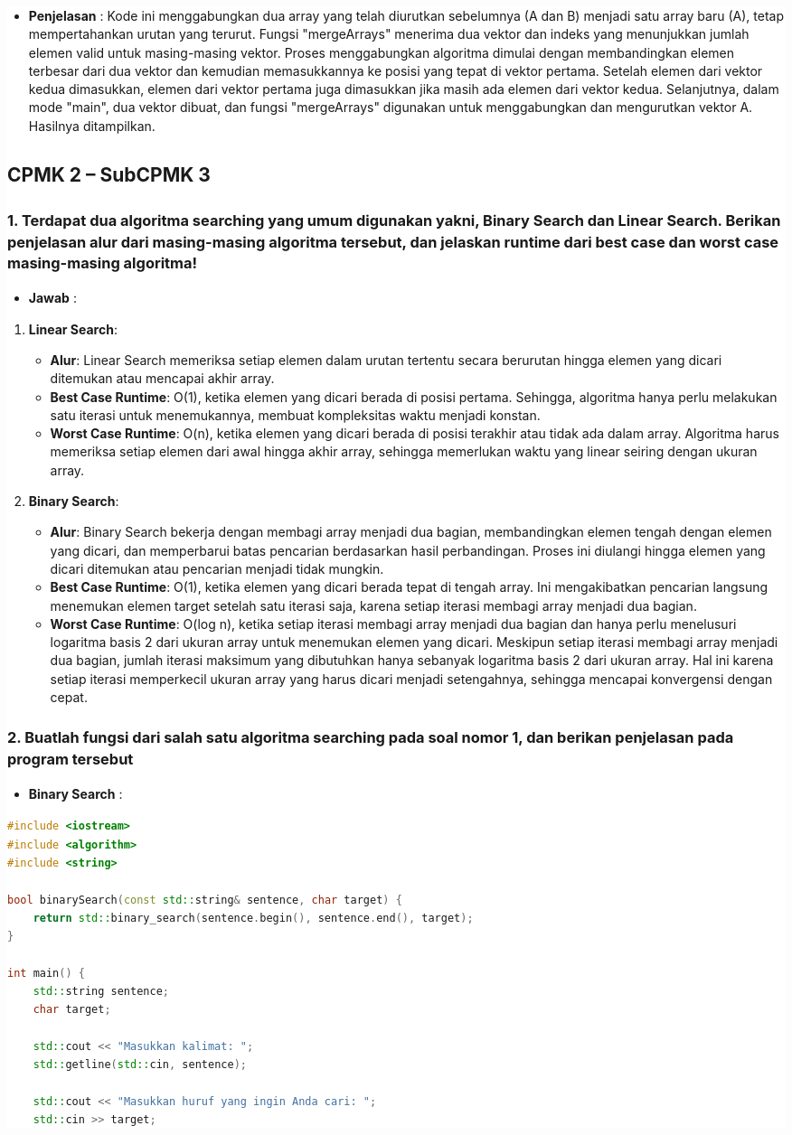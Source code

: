 
- **Penjelasan** : Kode ini menggabungkan dua array yang telah diurutkan sebelumnya (A dan B) menjadi satu array baru (A), tetap mempertahankan urutan yang terurut. Fungsi "mergeArrays" menerima dua vektor dan indeks yang menunjukkan jumlah elemen valid untuk masing-masing vektor. Proses menggabungkan algoritma dimulai dengan membandingkan elemen terbesar dari dua vektor dan kemudian memasukkannya ke posisi yang tepat di vektor pertama. Setelah elemen dari vektor kedua dimasukkan, elemen dari vektor pertama juga dimasukkan jika masih ada elemen dari vektor kedua. Selanjutnya, dalam mode "main", dua vektor dibuat, dan fungsi "mergeArrays" digunakan untuk menggabungkan dan mengurutkan vektor A. Hasilnya ditampilkan.

## CPMK 2 – SubCPMK 3
### 1. Terdapat dua algoritma searching yang umum digunakan yakni, Binary Search dan Linear Search. Berikan penjelasan alur dari masing-masing algoritma tersebut, dan jelaskan runtime dari best case dan worst case masing-masing algoritma!

- **Jawab** : 
1. **Linear Search**:
   - **Alur**: Linear Search memeriksa setiap elemen dalam urutan tertentu secara berurutan hingga elemen yang dicari ditemukan atau mencapai akhir array.
   - **Best Case Runtime**: O(1), ketika elemen yang dicari berada di posisi pertama. Sehingga, algoritma hanya perlu melakukan satu iterasi untuk menemukannya, membuat kompleksitas waktu menjadi konstan.
   - **Worst Case Runtime**: O(n), ketika elemen yang dicari berada di posisi terakhir atau tidak ada dalam array. Algoritma harus memeriksa setiap elemen dari awal hingga akhir array, sehingga memerlukan waktu yang linear seiring dengan ukuran array.

2. **Binary Search**:
   - **Alur**: Binary Search bekerja dengan membagi array menjadi dua bagian, membandingkan elemen tengah dengan elemen yang dicari, dan memperbarui batas pencarian berdasarkan hasil perbandingan. Proses ini diulangi hingga elemen yang dicari ditemukan atau pencarian menjadi tidak mungkin.
   - **Best Case Runtime**: O(1), ketika elemen yang dicari berada tepat di tengah array. Ini mengakibatkan pencarian langsung menemukan elemen target setelah satu iterasi saja, karena setiap iterasi membagi array menjadi dua bagian.
   - **Worst Case Runtime**: O(log n), ketika setiap iterasi membagi array menjadi dua bagian dan hanya perlu menelusuri logaritma basis 2 dari ukuran array untuk menemukan elemen yang dicari. Meskipun setiap iterasi membagi array menjadi dua bagian, jumlah iterasi maksimum yang dibutuhkan hanya sebanyak logaritma basis 2 dari ukuran array. Hal ini karena setiap iterasi memperkecil ukuran array yang harus dicari menjadi setengahnya, sehingga mencapai konvergensi dengan cepat.

### 2. Buatlah fungsi dari salah satu algoritma searching pada soal nomor 1, dan berikan penjelasan pada program tersebut
- **Binary Search** : 
```C++
#include <iostream>
#include <algorithm> 
#include <string>

bool binarySearch(const std::string& sentence, char target) {
    return std::binary_search(sentence.begin(), sentence.end(), target);
}

int main() {
    std::string sentence;
    char target;

    std::cout << "Masukkan kalimat: ";
    std::getline(std::cin, sentence);

    std::cout << "Masukkan huruf yang ingin Anda cari: ";
    std::cin >> target;

```